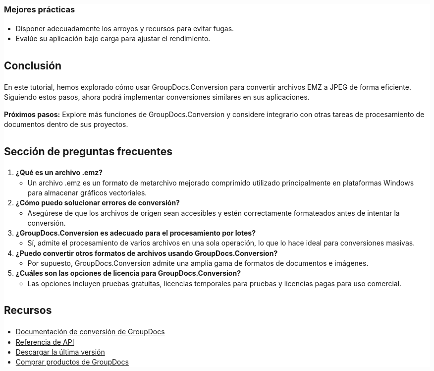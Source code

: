 ### Mejores prácticas
- Disponer adecuadamente los arroyos y recursos para evitar fugas.
- Evalúe su aplicación bajo carga para ajustar el rendimiento.

## Conclusión
En este tutorial, hemos explorado cómo usar GroupDocs.Conversion para convertir archivos EMZ a JPEG de forma eficiente. Siguiendo estos pasos, ahora podrá implementar conversiones similares en sus aplicaciones.

**Próximos pasos:**
Explore más funciones de GroupDocs.Conversion y considere integrarlo con otras tareas de procesamiento de documentos dentro de sus proyectos.

## Sección de preguntas frecuentes
1. **¿Qué es un archivo .emz?**
   - Un archivo .emz es un formato de metarchivo mejorado comprimido utilizado principalmente en plataformas Windows para almacenar gráficos vectoriales.
2. **¿Cómo puedo solucionar errores de conversión?**
   - Asegúrese de que los archivos de origen sean accesibles y estén correctamente formateados antes de intentar la conversión.
3. **¿GroupDocs.Conversion es adecuado para el procesamiento por lotes?**
   - Sí, admite el procesamiento de varios archivos en una sola operación, lo que lo hace ideal para conversiones masivas.
4. **¿Puedo convertir otros formatos de archivos usando GroupDocs.Conversion?**
   - Por supuesto, GroupDocs.Conversion admite una amplia gama de formatos de documentos e imágenes.
5. **¿Cuáles son las opciones de licencia para GroupDocs.Conversion?**
   - Las opciones incluyen pruebas gratuitas, licencias temporales para pruebas y licencias pagas para uso comercial.

## Recursos
- [Documentación de conversión de GroupDocs](https://docs.groupdocs.com/conversion/net/)
- [Referencia de API](https://reference.groupdocs.com/conversion/net/)
- [Descargar la última versión](https://releases.groupdocs.com/conversion/net/)
- [Comprar productos de GroupDocs](https://purchase.groupdocs.com/buy)